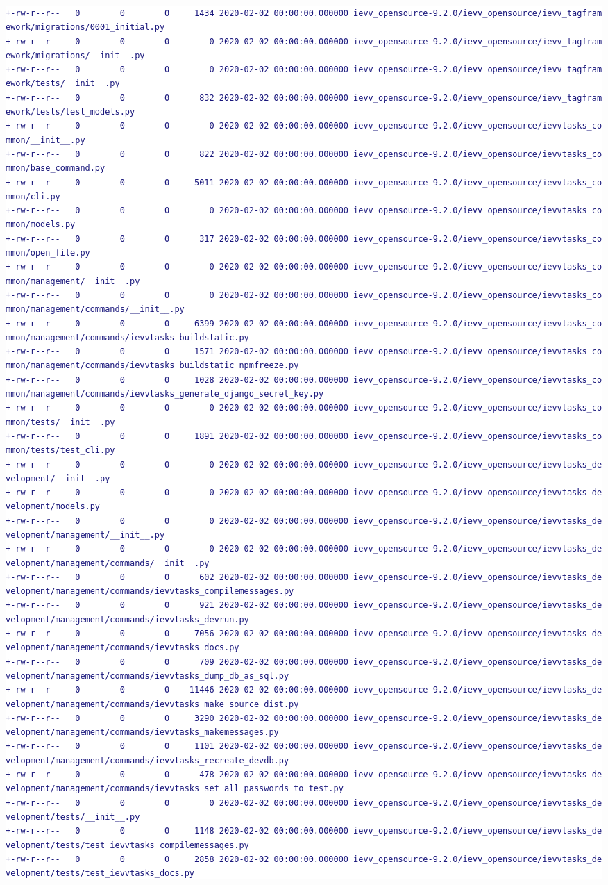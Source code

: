 ```diff
+-rw-r--r--   0        0        0     1434 2020-02-02 00:00:00.000000 ievv_opensource-9.2.0/ievv_opensource/ievv_tagframework/migrations/0001_initial.py
+-rw-r--r--   0        0        0        0 2020-02-02 00:00:00.000000 ievv_opensource-9.2.0/ievv_opensource/ievv_tagframework/migrations/__init__.py
+-rw-r--r--   0        0        0        0 2020-02-02 00:00:00.000000 ievv_opensource-9.2.0/ievv_opensource/ievv_tagframework/tests/__init__.py
+-rw-r--r--   0        0        0      832 2020-02-02 00:00:00.000000 ievv_opensource-9.2.0/ievv_opensource/ievv_tagframework/tests/test_models.py
+-rw-r--r--   0        0        0        0 2020-02-02 00:00:00.000000 ievv_opensource-9.2.0/ievv_opensource/ievvtasks_common/__init__.py
+-rw-r--r--   0        0        0      822 2020-02-02 00:00:00.000000 ievv_opensource-9.2.0/ievv_opensource/ievvtasks_common/base_command.py
+-rw-r--r--   0        0        0     5011 2020-02-02 00:00:00.000000 ievv_opensource-9.2.0/ievv_opensource/ievvtasks_common/cli.py
+-rw-r--r--   0        0        0        0 2020-02-02 00:00:00.000000 ievv_opensource-9.2.0/ievv_opensource/ievvtasks_common/models.py
+-rw-r--r--   0        0        0      317 2020-02-02 00:00:00.000000 ievv_opensource-9.2.0/ievv_opensource/ievvtasks_common/open_file.py
+-rw-r--r--   0        0        0        0 2020-02-02 00:00:00.000000 ievv_opensource-9.2.0/ievv_opensource/ievvtasks_common/management/__init__.py
+-rw-r--r--   0        0        0        0 2020-02-02 00:00:00.000000 ievv_opensource-9.2.0/ievv_opensource/ievvtasks_common/management/commands/__init__.py
+-rw-r--r--   0        0        0     6399 2020-02-02 00:00:00.000000 ievv_opensource-9.2.0/ievv_opensource/ievvtasks_common/management/commands/ievvtasks_buildstatic.py
+-rw-r--r--   0        0        0     1571 2020-02-02 00:00:00.000000 ievv_opensource-9.2.0/ievv_opensource/ievvtasks_common/management/commands/ievvtasks_buildstatic_npmfreeze.py
+-rw-r--r--   0        0        0     1028 2020-02-02 00:00:00.000000 ievv_opensource-9.2.0/ievv_opensource/ievvtasks_common/management/commands/ievvtasks_generate_django_secret_key.py
+-rw-r--r--   0        0        0        0 2020-02-02 00:00:00.000000 ievv_opensource-9.2.0/ievv_opensource/ievvtasks_common/tests/__init__.py
+-rw-r--r--   0        0        0     1891 2020-02-02 00:00:00.000000 ievv_opensource-9.2.0/ievv_opensource/ievvtasks_common/tests/test_cli.py
+-rw-r--r--   0        0        0        0 2020-02-02 00:00:00.000000 ievv_opensource-9.2.0/ievv_opensource/ievvtasks_development/__init__.py
+-rw-r--r--   0        0        0        0 2020-02-02 00:00:00.000000 ievv_opensource-9.2.0/ievv_opensource/ievvtasks_development/models.py
+-rw-r--r--   0        0        0        0 2020-02-02 00:00:00.000000 ievv_opensource-9.2.0/ievv_opensource/ievvtasks_development/management/__init__.py
+-rw-r--r--   0        0        0        0 2020-02-02 00:00:00.000000 ievv_opensource-9.2.0/ievv_opensource/ievvtasks_development/management/commands/__init__.py
+-rw-r--r--   0        0        0      602 2020-02-02 00:00:00.000000 ievv_opensource-9.2.0/ievv_opensource/ievvtasks_development/management/commands/ievvtasks_compilemessages.py
+-rw-r--r--   0        0        0      921 2020-02-02 00:00:00.000000 ievv_opensource-9.2.0/ievv_opensource/ievvtasks_development/management/commands/ievvtasks_devrun.py
+-rw-r--r--   0        0        0     7056 2020-02-02 00:00:00.000000 ievv_opensource-9.2.0/ievv_opensource/ievvtasks_development/management/commands/ievvtasks_docs.py
+-rw-r--r--   0        0        0      709 2020-02-02 00:00:00.000000 ievv_opensource-9.2.0/ievv_opensource/ievvtasks_development/management/commands/ievvtasks_dump_db_as_sql.py
+-rw-r--r--   0        0        0    11446 2020-02-02 00:00:00.000000 ievv_opensource-9.2.0/ievv_opensource/ievvtasks_development/management/commands/ievvtasks_make_source_dist.py
+-rw-r--r--   0        0        0     3290 2020-02-02 00:00:00.000000 ievv_opensource-9.2.0/ievv_opensource/ievvtasks_development/management/commands/ievvtasks_makemessages.py
+-rw-r--r--   0        0        0     1101 2020-02-02 00:00:00.000000 ievv_opensource-9.2.0/ievv_opensource/ievvtasks_development/management/commands/ievvtasks_recreate_devdb.py
+-rw-r--r--   0        0        0      478 2020-02-02 00:00:00.000000 ievv_opensource-9.2.0/ievv_opensource/ievvtasks_development/management/commands/ievvtasks_set_all_passwords_to_test.py
+-rw-r--r--   0        0        0        0 2020-02-02 00:00:00.000000 ievv_opensource-9.2.0/ievv_opensource/ievvtasks_development/tests/__init__.py
+-rw-r--r--   0        0        0     1148 2020-02-02 00:00:00.000000 ievv_opensource-9.2.0/ievv_opensource/ievvtasks_development/tests/test_ievvtasks_compilemessages.py
+-rw-r--r--   0        0        0     2858 2020-02-02 00:00:00.000000 ievv_opensource-9.2.0/ievv_opensource/ievvtasks_development/tests/test_ievvtasks_docs.py
```